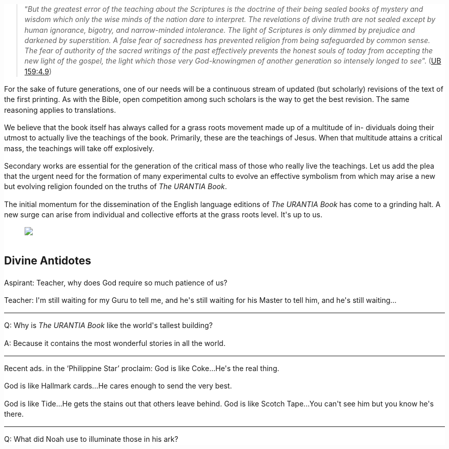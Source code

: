 > “_But the greatest error of the teaching about the Scriptures is the doctrine of their being sealed books of mystery and wisdom which only the wise minds of the nation dare to interpret. The revelations of divine truth are not sealed except by human ignorance, bigotry, and narrow-minded intolerance. The light of Scriptures is only dimmed by prejudice and darkened by superstition. A false fear of sacredness has prevented religion from being safeguarded by common sense. The fear of authority of the sacred writings of the past effectively prevents the honest souls of today from accepting the new light of the gospel, the light which those very God-knowingmen of another generation so intensely longed to see_”. ([UB 159:4.9](/en/The_Urantia_Book/159#p4_9))

For the sake of future generations, one of our needs will be a continuous stream of updated (but scholarly) revisions of the text of the first printing. As with the Bible, open competition among such scholars is the way to get the best revision. The same reasoning applies to translations.

We believe that the book itself has always called for a grass roots movement made up of a multitude of in- dividuals doing their utmost to actually live the teachings of the book. Primarily, these are the teachings of Jesus. When that multitude attains a critical mass, the teachings will take off explosively.

Secondary works are essential for the generation of the critical mass of those who really live the teachings. Let us add the plea that the urgent need for the formation of many experimental cults to evolve an effective symbolism from which may arise a new but evolving religion founded on the truths of _The URANTIA Book_.

The initial momentum for the dissemination of the English language editions of _The URANTIA Book_ has come to a grinding halt. A new surge can arise from individual and collective efforts at the grass roots level. It's up to us.

<figure id="Figure_4" class="image urantiapedia" alt="cartoon">
<img src="/image/article/606/cartoon14.jpg">
</figure>

## Divine Antidotes

Aspirant: Teacher, why does God require so much patience of us?

Teacher: I'm still waiting for my Guru to tell me, and he's still waiting for his Master to tell him, and he's still waiting...

---

Q: Why is _The URANTIA Book_ like the world's tallest building?

A: Because it contains the most wonderful stories in all the world.

---

Recent ads. in the ‘Philippine Star’ proclaim: God is like Coke...He's the real thing.

God is like Hallmark cards...He cares enough to send the very best.

God is like Tide...He gets the stains out that others leave behind.
God is like Scotch Tape...You can't see him but you know he's there.

---

Q: What did Noah use to illuminate those in his ark?
